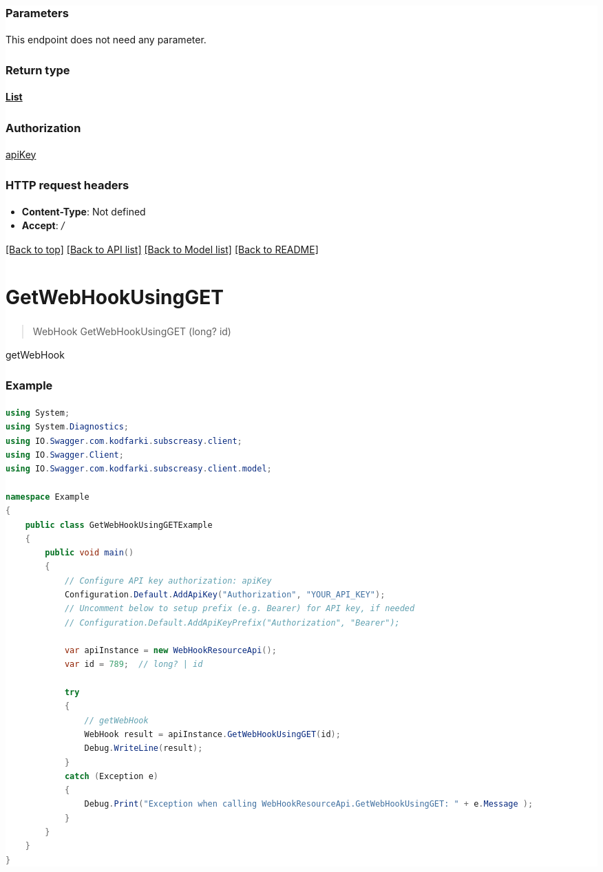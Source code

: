```csharp
```

### Parameters
This endpoint does not need any parameter.

### Return type

[**List<WebHook>**](WebHook.md)

### Authorization

[apiKey](../README.md#apiKey)

### HTTP request headers

 - **Content-Type**: Not defined
 - **Accept**: */*

[[Back to top]](#) [[Back to API list]](../README.md#documentation-for-api-endpoints) [[Back to Model list]](../README.md#documentation-for-models) [[Back to README]](../README.md)

<a name="getwebhookusingget"></a>
# **GetWebHookUsingGET**
> WebHook GetWebHookUsingGET (long? id)

getWebHook

### Example
```csharp
using System;
using System.Diagnostics;
using IO.Swagger.com.kodfarki.subscreasy.client;
using IO.Swagger.Client;
using IO.Swagger.com.kodfarki.subscreasy.client.model;

namespace Example
{
    public class GetWebHookUsingGETExample
    {
        public void main()
        {
            // Configure API key authorization: apiKey
            Configuration.Default.AddApiKey("Authorization", "YOUR_API_KEY");
            // Uncomment below to setup prefix (e.g. Bearer) for API key, if needed
            // Configuration.Default.AddApiKeyPrefix("Authorization", "Bearer");

            var apiInstance = new WebHookResourceApi();
            var id = 789;  // long? | id

            try
            {
                // getWebHook
                WebHook result = apiInstance.GetWebHookUsingGET(id);
                Debug.WriteLine(result);
            }
            catch (Exception e)
            {
                Debug.Print("Exception when calling WebHookResourceApi.GetWebHookUsingGET: " + e.Message );
            }
        }
    }
}
```